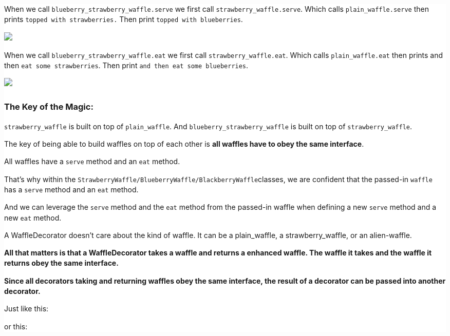 
When we call `blueberry_strawberry_waffle.serve` we first call `strawberry_waffle.serve`. Which calls `plain_waffle.serve` then prints `topped with strawberries.` Then print `topped with blueberries`.



![](https://cdn-images-1.medium.com/max/1600/1*aEai4fnfaqbgbnwq6a4Y4A.png)



When we call `blueberry_strawberry_waffle.eat` we first call `strawberry_waffle.eat`. Which calls `plain_waffle.eat` then prints and then `eat some strawberries`. Then print `and then eat some blueberries`.



![](https://cdn-images-1.medium.com/max/1600/1*TSLbCErIsP56O_HaOaDusw.png)



### The Key of the Magic:

`strawberry_waffle` is built on top of `plain_waffle`. And `blueberry_strawberry_waffle` is built on top of `strawberry_waffle`.

The key of being able to build waffles on top of each other is **all waffles have to obey the same interface**.

All waffles have a `serve` method and an `eat` method.

That’s why within the `StrawberryWaffle/BlueberryWaffle/BlackberryWaffle`classes, we are confident that the passed-in `waffle` has a `serve` method and an `eat` method.

And we can leverage the `serve` method and the `eat` method from the passed-in waffle when defining a new `serve` method and a new `eat` method.

A WaffleDecorator doesn’t care about the kind of waffle. It can be a plain_waffle, a strawberry_waffle, or an alien-waffle.

**All that matters is that a WaffleDecorator takes a waffle and returns a enhanced waffle. The waffle it takes and the waffle it returns obey the same interface.**

**Since all decorators taking and returning waffles obey the same interface, the result of a decorator can be passed into another decorator.**

Just like this:














or this:





